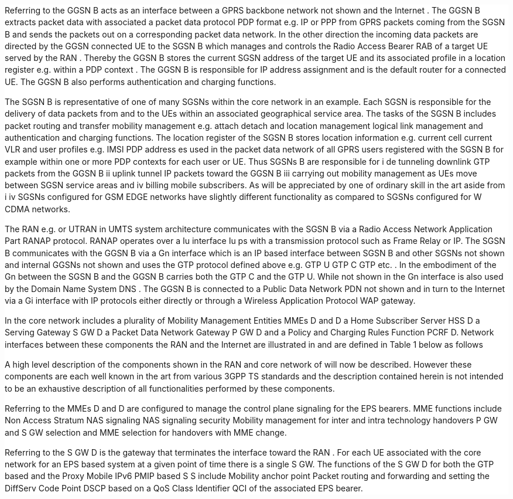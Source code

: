 Referring to the GGSN B acts as an interface between a GPRS backbone network not shown and the Internet . The GGSN B extracts packet data with associated a packet data protocol PDP format e.g. IP or PPP from GPRS packets coming from the SGSN B and sends the packets out on a corresponding packet data network. In the other direction the incoming data packets are directed by the GGSN connected UE to the SGSN B which manages and controls the Radio Access Bearer RAB of a target UE served by the RAN . Thereby the GGSN B stores the current SGSN address of the target UE and its associated profile in a location register e.g. within a PDP context . The GGSN B is responsible for IP address assignment and is the default router for a connected UE. The GGSN B also performs authentication and charging functions.

The SGSN B is representative of one of many SGSNs within the core network in an example. Each SGSN is responsible for the delivery of data packets from and to the UEs within an associated geographical service area. The tasks of the SGSN B includes packet routing and transfer mobility management e.g. attach detach and location management logical link management and authentication and charging functions. The location register of the SGSN B stores location information e.g. current cell current VLR and user profiles e.g. IMSI PDP address es used in the packet data network of all GPRS users registered with the SGSN B for example within one or more PDP contexts for each user or UE. Thus SGSNs B are responsible for i de tunneling downlink GTP packets from the GGSN B ii uplink tunnel IP packets toward the GGSN B iii carrying out mobility management as UEs move between SGSN service areas and iv billing mobile subscribers. As will be appreciated by one of ordinary skill in the art aside from i iv SGSNs configured for GSM EDGE networks have slightly different functionality as compared to SGSNs configured for W CDMA networks.

The RAN e.g. or UTRAN in UMTS system architecture communicates with the SGSN B via a Radio Access Network Application Part RANAP protocol. RANAP operates over a Iu interface Iu ps with a transmission protocol such as Frame Relay or IP. The SGSN B communicates with the GGSN B via a Gn interface which is an IP based interface between SGSN B and other SGSNs not shown and internal GGSNs not shown and uses the GTP protocol defined above e.g. GTP U GTP C GTP etc. . In the embodiment of the Gn between the SGSN B and the GGSN B carries both the GTP C and the GTP U. While not shown in the Gn interface is also used by the Domain Name System DNS . The GGSN B is connected to a Public Data Network PDN not shown and in turn to the Internet via a Gi interface with IP protocols either directly or through a Wireless Application Protocol WAP gateway.

In the core network includes a plurality of Mobility Management Entities MMEs D and D a Home Subscriber Server HSS D a Serving Gateway S GW D a Packet Data Network Gateway P GW D and a Policy and Charging Rules Function PCRF D. Network interfaces between these components the RAN and the Internet are illustrated in and are defined in Table 1 below as follows 

A high level description of the components shown in the RAN and core network of will now be described. However these components are each well known in the art from various 3GPP TS standards and the description contained herein is not intended to be an exhaustive description of all functionalities performed by these components.

Referring to the MMEs D and D are configured to manage the control plane signaling for the EPS bearers. MME functions include Non Access Stratum NAS signaling NAS signaling security Mobility management for inter and intra technology handovers P GW and S GW selection and MME selection for handovers with MME change.

Referring to the S GW D is the gateway that terminates the interface toward the RAN . For each UE associated with the core network for an EPS based system at a given point of time there is a single S GW. The functions of the S GW D for both the GTP based and the Proxy Mobile IPv6 PMIP based S S include Mobility anchor point Packet routing and forwarding and setting the DiffServ Code Point DSCP based on a QoS Class Identifier QCI of the associated EPS bearer.
